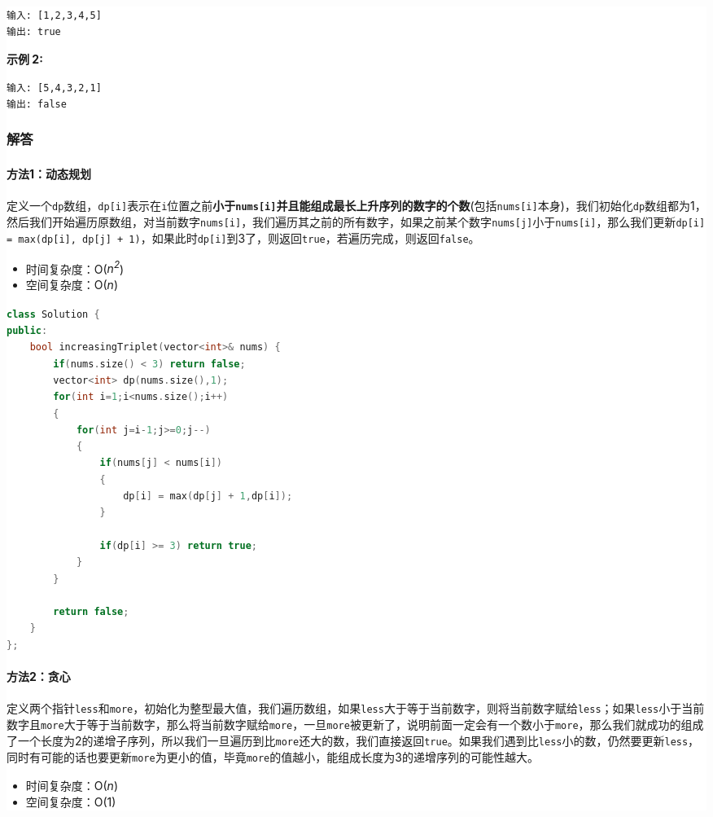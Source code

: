 ```
输入: [1,2,3,4,5]
输出: true
```

**示例 2:**

```
输入: [5,4,3,2,1]
输出: false
```

### 解答

#### 方法1：动态规划

定义一个`dp`数组，`dp[i]`表示在`i`位置之前**小于`nums[i]`并且能组成最长上升序列的数字的个数**(包括`nums[i]`本身)，我们初始化`dp`数组都为1，然后我们开始遍历原数组，对当前数字`nums[i]`，我们遍历其之前的所有数字，如果之前某个数字`nums[j]`小于`nums[i]`，那么我们更新`dp[i] = max(dp[i], dp[j] + 1)`，如果此时`dp[i]`到3了，则返回`true`，若遍历完成，则返回`false`。

- 时间复杂度：O(*n<sup>2</sup>*)
- 空间复杂度：O(*n*)

```c++
class Solution {
public:
    bool increasingTriplet(vector<int>& nums) {
        if(nums.size() < 3) return false;
        vector<int> dp(nums.size(),1);
        for(int i=1;i<nums.size();i++)
        {
            for(int j=i-1;j>=0;j--)
            {
                if(nums[j] < nums[i])
                {
                    dp[i] = max(dp[j] + 1,dp[i]);
                }
                
                if(dp[i] >= 3) return true;
            }
        }
        
        return false;
    }
};
```

#### 方法2：贪心

定义两个指针`less`和`more`，初始化为整型最大值，我们遍历数组，如果`less`大于等于当前数字，则将当前数字赋给`less`；如果`less`小于当前数字且`more`大于等于当前数字，那么将当前数字赋给`more`，一旦`more`被更新了，说明前面一定会有一个数小于`more`，那么我们就成功的组成了一个长度为2的递增子序列，所以我们一旦遍历到比`more`还大的数，我们直接返回`true`。如果我们遇到比`less`小的数，仍然要更新`less`，同时有可能的话也要更新`more`为更小的值，毕竟`more`的值越小，能组成长度为3的递增序列的可能性越大。

- 时间复杂度：O(*n*)
- 空间复杂度：O(1)

